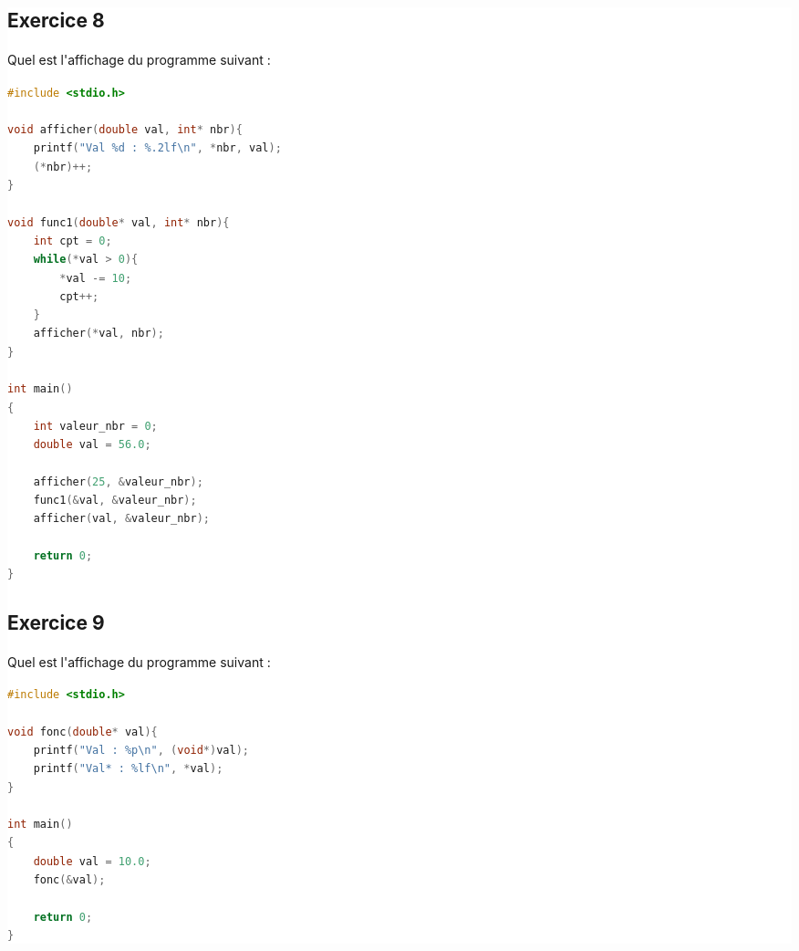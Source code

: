 ## Exercice 8 
Quel est l'affichage du programme suivant :
```c
#include <stdio.h>

void afficher(double val, int* nbr){
    printf("Val %d : %.2lf\n", *nbr, val);
    (*nbr)++;
}

void func1(double* val, int* nbr){
    int cpt = 0;
    while(*val > 0){
        *val -= 10;
        cpt++;
    }
    afficher(*val, nbr);
}

int main()
{
    int valeur_nbr = 0;
    double val = 56.0;
    
    afficher(25, &valeur_nbr);
    func1(&val, &valeur_nbr);
    afficher(val, &valeur_nbr);

    return 0;
}
```

## Exercice 9
Quel est l'affichage du programme suivant :
```c
#include <stdio.h>

void fonc(double* val){
    printf("Val : %p\n", (void*)val);
    printf("Val* : %lf\n", *val);
}

int main()
{
    double val = 10.0;
    fonc(&val);

    return 0;
}
```

